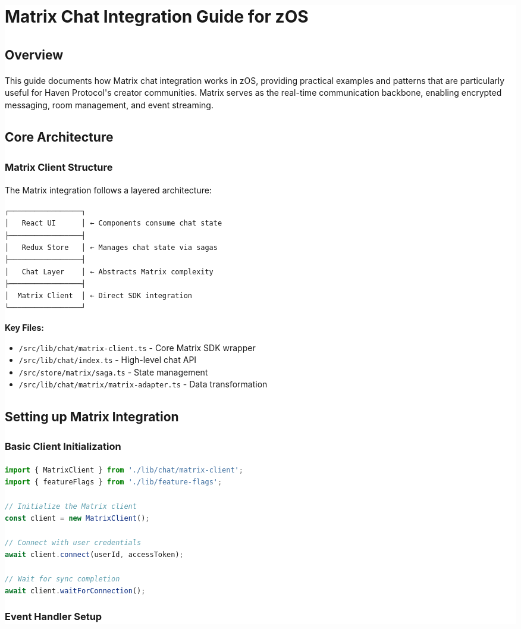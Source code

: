 # Matrix Chat Integration Guide for zOS

## Overview

This guide documents how Matrix chat integration works in zOS, providing practical examples and patterns that are particularly useful for Haven Protocol's creator communities. Matrix serves as the real-time communication backbone, enabling encrypted messaging, room management, and event streaming.

## Core Architecture

### Matrix Client Structure

The Matrix integration follows a layered architecture:

```
┌─────────────────┐
│   React UI      │ ← Components consume chat state
├─────────────────┤
│   Redux Store   │ ← Manages chat state via sagas
├─────────────────┤
│   Chat Layer    │ ← Abstracts Matrix complexity
├─────────────────┤
│  Matrix Client  │ ← Direct SDK integration
└─────────────────┘
```

**Key Files:**
- `/src/lib/chat/matrix-client.ts` - Core Matrix SDK wrapper
- `/src/lib/chat/index.ts` - High-level chat API
- `/src/store/matrix/saga.ts` - State management
- `/src/lib/chat/matrix/matrix-adapter.ts` - Data transformation

## Setting up Matrix Integration

### Basic Client Initialization

```typescript
import { MatrixClient } from './lib/chat/matrix-client';
import { featureFlags } from './lib/feature-flags';

// Initialize the Matrix client
const client = new MatrixClient();

// Connect with user credentials
await client.connect(userId, accessToken);

// Wait for sync completion
await client.waitForConnection();
```

### Event Handler Setup

